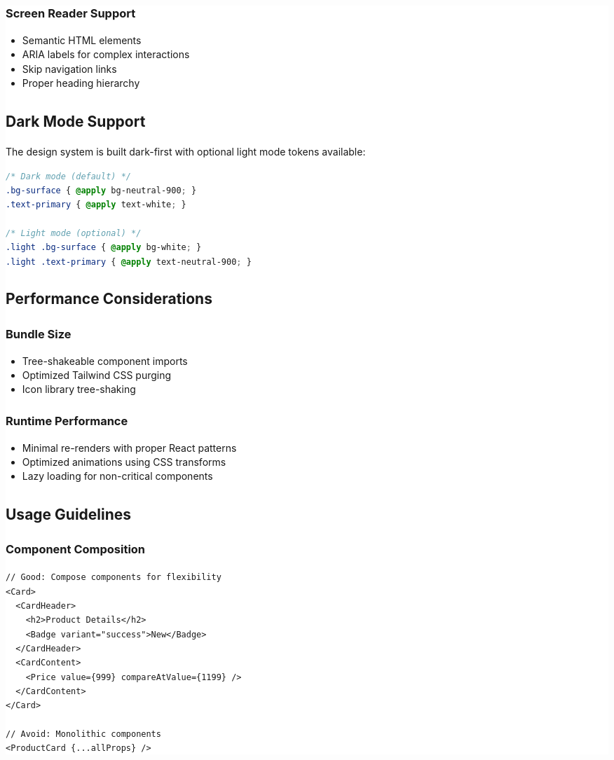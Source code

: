 ### Screen Reader Support
- Semantic HTML elements
- ARIA labels for complex interactions
- Skip navigation links
- Proper heading hierarchy

## Dark Mode Support

The design system is built dark-first with optional light mode tokens available:

```css
/* Dark mode (default) */
.bg-surface { @apply bg-neutral-900; }
.text-primary { @apply text-white; }

/* Light mode (optional) */
.light .bg-surface { @apply bg-white; }
.light .text-primary { @apply text-neutral-900; }
```

## Performance Considerations

### Bundle Size
- Tree-shakeable component imports
- Optimized Tailwind CSS purging
- Icon library tree-shaking

### Runtime Performance
- Minimal re-renders with proper React patterns
- Optimized animations using CSS transforms
- Lazy loading for non-critical components

## Usage Guidelines

### Component Composition
```tsx
// Good: Compose components for flexibility
<Card>
  <CardHeader>
    <h2>Product Details</h2>
    <Badge variant="success">New</Badge>
  </CardHeader>
  <CardContent>
    <Price value={999} compareAtValue={1199} />
  </CardContent>
</Card>

// Avoid: Monolithic components
<ProductCard {...allProps} />
```
